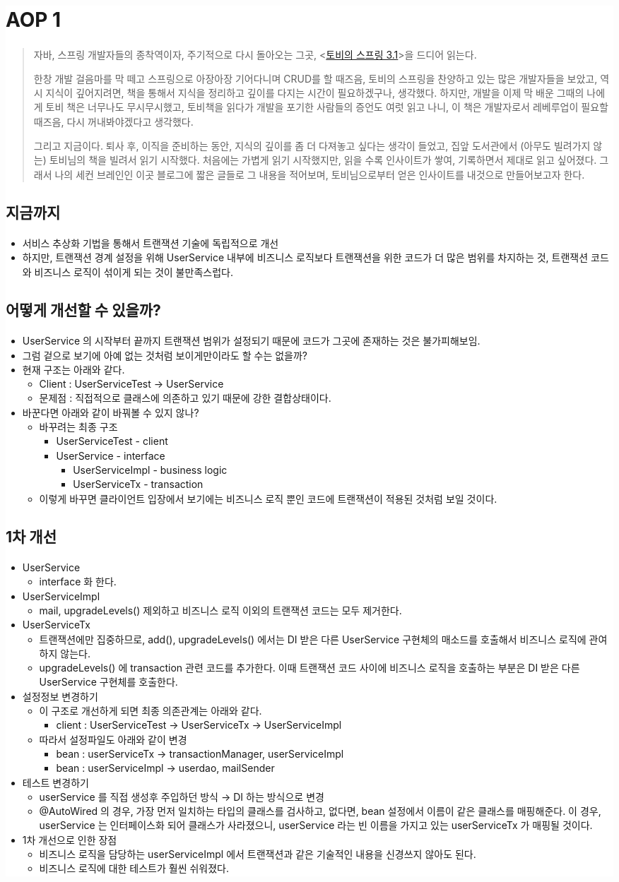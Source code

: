 # AOP 1

> 자바, 스프링 개발자들의 종착역이자, 주기적으로 다시 돌아오는 그곳, <[토비의 스프링 3.1](http://www.yes24.com/Product/Goods/7516911)>을 드디어 읽는다.&#x20;
>
> 한창 개발 걸음마를 막 떼고 스프링으로 아장아장 기어다니며 CRUD를 할 때즈음, 토비의 스프링을 찬양하고 있는 많은 개발자들을 보았고, 역시 지식이 깊어지려면, 책을 통해서 지식을 정리하고 깊이를 다지는 시간이 필요하겠구나, 생각했다. 하지만, 개발을 이제 막 배운 그때의 나에게 토비 책은 너무나도 무시무시했고, 토비책을 읽다가 개발을 포기한 사람들의 증언도 여럿 읽고 나니, 이 책은 개발자로서 레베루업이 필요할 때즈음, 다시 꺼내봐야겠다고 생각했다.&#x20;
>
> 그리고 지금이다. 퇴사 후, 이직을 준비하는 동안, 지식의 깊이를 좀 더 다져놓고 싶다는 생각이 들었고, 집앞 도서관에서 (아무도 빌려가지 않는) 토비님의 책을 빌려서 읽기 시작했다. 처음에는 가볍게 읽기 시작했지만, 읽을 수록 인사이트가 쌓여, 기록하면서 제대로 읽고 싶어졌다. 그래서 나의 세컨 브레인인 이곳 블로그에 짧은 글들로 그 내용을 적어보며, 토비님으로부터 얻은 인사이트를 내것으로 만들어보고자 한다. &#x20;

## 지금까지

* 서비스 추상화 기법을 통해서 트랜잭션 기술에 독립적으로 개선
* 하지만, 트랜잭션 경계 설정을 위해 UserService 내부에 비즈니스 로직보다 트랜잭션을 위한 코드가 더 많은 범위를 차지하는 것, 트랜잭션 코드와 비즈니스 로직이 섞이게 되는 것이 불만족스럽다.

## 어떻게 개선할 수 있을까?

* UserService 의 시작부터 끝까지 트랜잭션 범위가 설정되기 때문에 코드가 그곳에 존재하는 것은 불가피해보임.
* 그럼 겉으로 보기에 아예 없는 것처럼 보이게만이라도 할 수는 없을까?
* 현재 구조는 아래와 같다.
  * Client : UserServiceTest → UserService
  * 문제점 : 직접적으로 클래스에 의존하고 있기 때문에 강한 결합상태이다.
* 바꾼다면 아래와 같이 바꿔볼 수 있지 않나?
  * 바꾸려는 최종 구조
    * UserServiceTest - client
    * UserService - interface
      * UserServiceImpl - business logic
      * UserServiceTx - transaction
  * 이렇게 바꾸면 클라이언트 입장에서 보기에는 비즈니스 로직 뿐인 코드에 트랜잭션이 적용된 것처럼 보일 것이다.

## 1차 개선

* UserService
  * interface 화 한다.
* UserServiceImpl
  * mail, upgradeLevels() 제외하고 비즈니스 로직 이외의 트랜잭션 코드는 모두 제거한다.
* UserServiceTx
  * 트랜잭션에만 집중하므로, add(), upgradeLevels() 에서는 DI 받은 다른 UserService 구현체의 매소드를 호출해서 비즈니스 로직에 관여하지 않는다.
  * upgradeLevels() 에 transaction 관련 코드를 추가한다. 이때 트랜잭션 코드 사이에 비즈니스 로직을 호출하는 부분은 DI 받은 다른 UserService 구현체를 호출한다.
* 설정정보 변경하기
  * 이 구조로 개선하게 되면 최종 의존관계는 아래와 같다.
    * client : UserServiceTest → UserServiceTx → UserServiceImpl
  * 따라서 설정파일도 아래와 같이 변경
    * bean : userServiceTx → transactionManager, userServiceImpl
    * bean : userServiceImpl → userdao, mailSender
* 테스트 변경하기
  * userService 를 직접 생성후 주입하던 방식 → DI 하는 방식으로 변경
  * @AutoWired 의 경우, 가장 먼저 일치하는 타입의 클래스를 검사하고, 없다면, bean 설정에서 이름이 같은 클래스를 매핑해준다. 이 경우, userService 는 인터페이스화 되어 클래스가 사라졌으니, userService 라는 빈 이름을 가지고 있는 userServiceTx 가 매핑될 것이다.
* 1차 개선으로 인한 장점
  * 비즈니스 로직을 담당하는 userServiceImpl 에서 트랜잭션과 같은 기술적인 내용을 신경쓰지 않아도 된다.
  * 비즈니스 로직에 대한 테스트가 훨씬 쉬워졌다.

